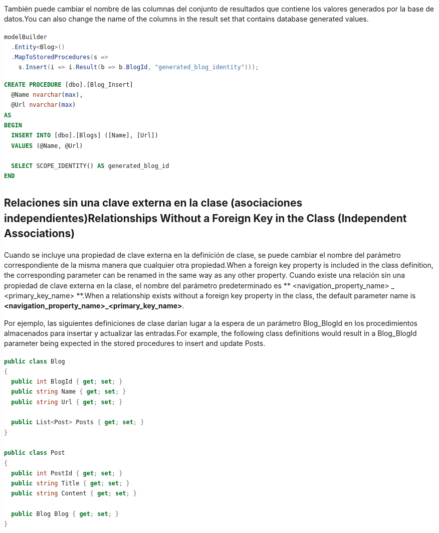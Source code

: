 <span data-ttu-id="e2cf3-133">También puede cambiar el nombre de las columnas del conjunto de resultados que contiene los valores generados por la base de datos.</span><span class="sxs-lookup"><span data-stu-id="e2cf3-133">You can also change the name of the columns in the result set that contains database generated values.</span></span>  

``` csharp
modelBuilder
  .Entity<Blog>()
  .MapToStoredProcedures(s =>
    s.Insert(i => i.Result(b => b.BlogId, "generated_blog_identity")));
```

``` SQL
CREATE PROCEDURE [dbo].[Blog_Insert]  
  @Name nvarchar(max),  
  @Url nvarchar(max)  
AS  
BEGIN
  INSERT INTO [dbo].[Blogs] ([Name], [Url])
  VALUES (@Name, @Url)

  SELECT SCOPE_IDENTITY() AS generated_blog_id
END
```  

## <a name="relationships-without-a-foreign-key-in-the-class-independent-associations"></a><span data-ttu-id="e2cf3-134">Relaciones sin una clave externa en la clase (asociaciones independientes)</span><span class="sxs-lookup"><span data-stu-id="e2cf3-134">Relationships Without a Foreign Key in the Class (Independent Associations)</span></span>  

<span data-ttu-id="e2cf3-135">Cuando se incluye una propiedad de clave externa en la definición de clase, se puede cambiar el nombre del parámetro correspondiente de la misma manera que cualquier otra propiedad.</span><span class="sxs-lookup"><span data-stu-id="e2cf3-135">When a foreign key property is included in the class definition, the corresponding parameter can be renamed in the same way as any other property.</span></span> <span data-ttu-id="e2cf3-136">Cuando existe una relación sin una propiedad de clave externa en la clase, el nombre del parámetro predeterminado es \*\* \<navigation_property_name\> _ \<primary_key_name\> \*\*.</span><span class="sxs-lookup"><span data-stu-id="e2cf3-136">When a relationship exists without a foreign key property in the class, the default parameter name is **\<navigation_property_name\>_\<primary_key_name\>**.</span></span>  

<span data-ttu-id="e2cf3-137">Por ejemplo, las siguientes definiciones de clase darían lugar a la espera de un parámetro Blog_BlogId en los procedimientos almacenados para insertar y actualizar las entradas.</span><span class="sxs-lookup"><span data-stu-id="e2cf3-137">For example, the following class definitions would result in a Blog_BlogId parameter being expected in the stored procedures to insert and update Posts.</span></span>  

``` csharp
public class Blog  
{  
  public int BlogId { get; set; }  
  public string Name { get; set; }  
  public string Url { get; set; }

  public List<Post> Posts { get; set; }  
}  

public class Post  
{  
  public int PostId { get; set; }  
  public string Title { get; set; }  
  public string Content { get; set; }  

  public Blog Blog { get; set; }  
}
```